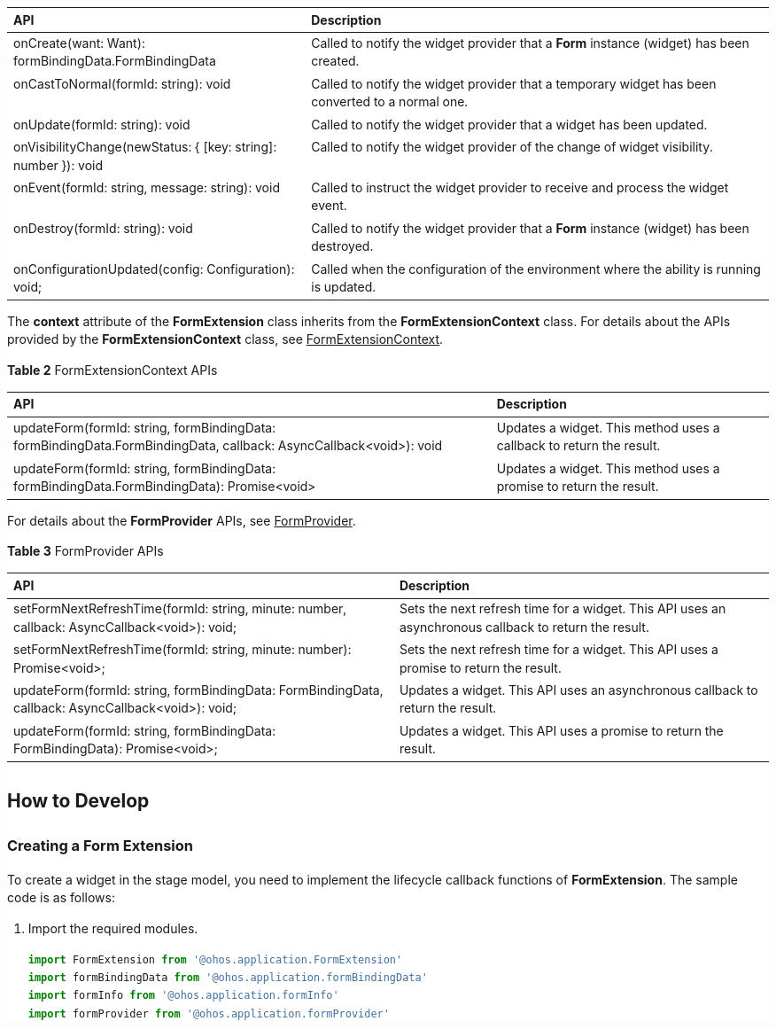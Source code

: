 | API                                                      | Description                                        |
| :----------------------------------------------------------- | :------------------------------------------- |
| onCreate(want: Want): formBindingData.FormBindingData        | Called to notify the widget provider that a **Form** instance (widget) has been created.          |
| onCastToNormal(formId: string): void                         | Called to notify the widget provider that a temporary widget has been converted to a normal one.|
| onUpdate(formId: string): void                               | Called to notify the widget provider that a widget has been updated.          |
| onVisibilityChange(newStatus: { [key: string]: number }): void | Called to notify the widget provider of the change of widget visibility.        |
| onEvent(formId: string, message: string): void               | Called to instruct the widget provider to receive and process the widget event.      |
| onDestroy(formId: string): void                              | Called to notify the widget provider that a **Form** instance (widget) has been destroyed.          |
| onConfigurationUpdated(config: Configuration): void;         | Called when the configuration of the environment where the ability is running is updated.                      |

The **context** attribute of the **FormExtension** class inherits from the **FormExtensionContext** class. For details about the APIs provided by the **FormExtensionContext** class, see [FormExtensionContext](../reference/apis/js-apis-formextensioncontext.md).

**Table 2** FormExtensionContext APIs

| API                                                      | Description                     |
| :----------------------------------------------------------- | :------------------------ |
| updateForm(formId: string, formBindingData: formBindingData.FormBindingData, callback: AsyncCallback\<void>): void | Updates a widget. This method uses a callback to return the result.   |
| updateForm(formId: string, formBindingData: formBindingData.FormBindingData): Promise\<void> | Updates a widget. This method uses a promise to return the result.|

For details about the **FormProvider** APIs, see [FormProvider](../reference/apis/js-apis-formprovider.md).

**Table 3** FormProvider APIs

| API                                                      | Description                                             |
| :----------------------------------------------------------- | :------------------------------------------------ |
| setFormNextRefreshTime(formId: string, minute: number, callback: AsyncCallback&lt;void&gt;): void; | Sets the next refresh time for a widget. This API uses an asynchronous callback to return the result.                   |
| setFormNextRefreshTime(formId: string, minute: number): Promise&lt;void&gt;; | Sets the next refresh time for a widget. This API uses a promise to return the result.|
| updateForm(formId: string, formBindingData: FormBindingData, callback: AsyncCallback&lt;void&gt;): void; | Updates a widget. This API uses an asynchronous callback to return the result.                                 |
| updateForm(formId: string, formBindingData: FormBindingData): Promise&lt;void&gt;; | Updates a widget. This API uses a promise to return the result.              |

## How to Develop

### Creating a Form Extension

To create a widget in the stage model, you need to implement the lifecycle callback functions of **FormExtension**. The sample code is as follows:

1. Import the required modules.

   ```javascript
   import FormExtension from '@ohos.application.FormExtension'
   import formBindingData from '@ohos.application.formBindingData'
   import formInfo from '@ohos.application.formInfo'
   import formProvider from '@ohos.application.formProvider'
   ```
